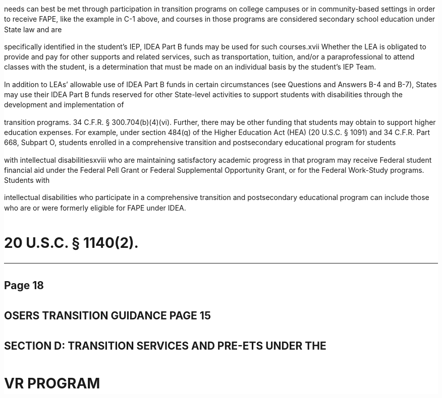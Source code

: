 needs can best be met through participation in transition programs on college campuses or in
community-based settings in order to receive FAPE, like the example in C-1 above, and courses
in those programs are considered secondary school education under State law and are

specifically identified in the student’s IEP, IDEA Part B funds may be used for such courses.xvii
Whether the LEA is obligated to provide and pay for other supports and related services, such as
transportation, tuition, and/or a paraprofessional to attend classes with the student, is a
determination that must be made on an individual basis by the student’s IEP Team.


In addition to LEAs’ allowable use of IDEA Part B funds in certain circumstances (see Questions
and Answers B-4 and B-7), States may use their IDEA Part B funds reserved for other State-level
activities to support students with disabilities through the development and implementation of

transition programs. 34 C.F.R. § 300.704(b)(4)(vi). Further, there may be other funding that
students may obtain to support higher education expenses. For example, under section 484(q)
of the Higher Education Act (HEA) (20 U.S.C. § 1091) and 34 C.F.R. Part 668, Subpart O, students
enrolled in a comprehensive transition and postsecondary educational program for students

with intellectual disabilitiesxviii who are maintaining satisfactory academic progress in that
program may receive Federal student financial aid under the Federal Pell Grant or Federal
Supplemental Opportunity Grant, or for the Federal Work-Study programs. Students with

intellectual disabilities who participate in a comprehensive transition and postsecondary
educational program can include those who are or were formerly eligible for FAPE under IDEA.
# 20 U.S.C. § 1140(2).
















---
## Page 18




## OSERS TRANSITION GUIDANCE                                            PAGE 15


## SECTION  D: TRANSITION   SERVICES AND PRE-ETS  UNDER   THE
# VR  PROGRAM


